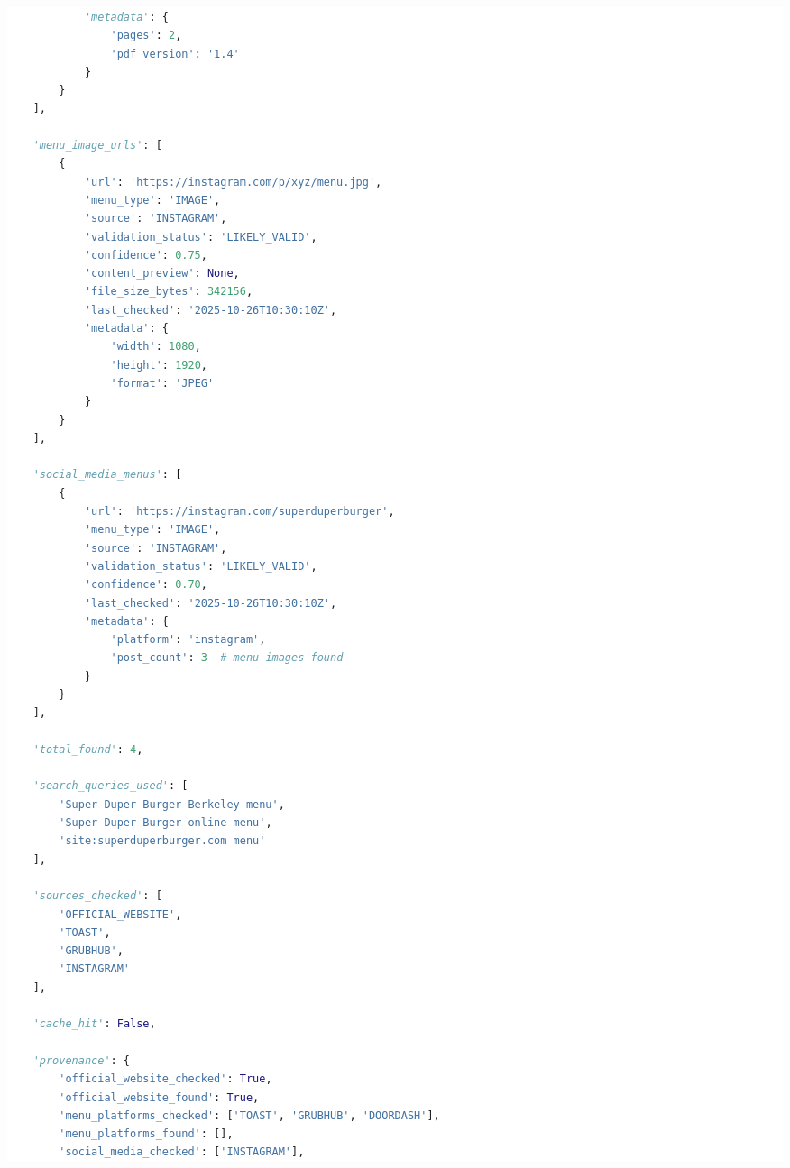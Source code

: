 ```python
            'metadata': {
                'pages': 2,
                'pdf_version': '1.4'
            }
        }
    ],
    
    'menu_image_urls': [
        {
            'url': 'https://instagram.com/p/xyz/menu.jpg',
            'menu_type': 'IMAGE',
            'source': 'INSTAGRAM',
            'validation_status': 'LIKELY_VALID',
            'confidence': 0.75,
            'content_preview': None,
            'file_size_bytes': 342156,
            'last_checked': '2025-10-26T10:30:10Z',
            'metadata': {
                'width': 1080,
                'height': 1920,
                'format': 'JPEG'
            }
        }
    ],
    
    'social_media_menus': [
        {
            'url': 'https://instagram.com/superduperburger',
            'menu_type': 'IMAGE',
            'source': 'INSTAGRAM',
            'validation_status': 'LIKELY_VALID',
            'confidence': 0.70,
            'last_checked': '2025-10-26T10:30:10Z',
            'metadata': {
                'platform': 'instagram',
                'post_count': 3  # menu images found
            }
        }
    ],
    
    'total_found': 4,
    
    'search_queries_used': [
        'Super Duper Burger Berkeley menu',
        'Super Duper Burger online menu',
        'site:superduperburger.com menu'
    ],
    
    'sources_checked': [
        'OFFICIAL_WEBSITE',
        'TOAST',
        'GRUBHUB',
        'INSTAGRAM'
    ],
    
    'cache_hit': False,
    
    'provenance': {
        'official_website_checked': True,
        'official_website_found': True,
        'menu_platforms_checked': ['TOAST', 'GRUBHUB', 'DOORDASH'],
        'menu_platforms_found': [],
        'social_media_checked': ['INSTAGRAM'],
```